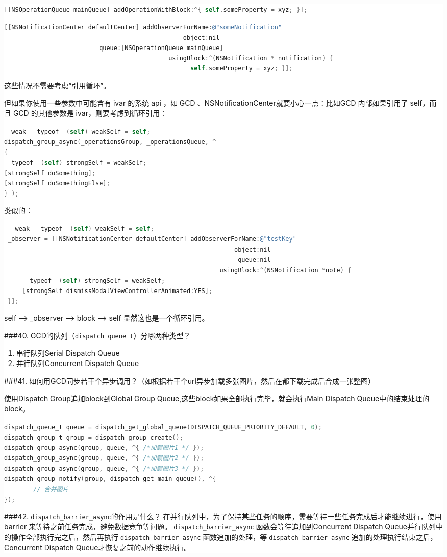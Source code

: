 

 ```Objective-C
[[NSOperationQueue mainQueue] addOperationWithBlock:^{ self.someProperty = xyz; }]; 
 ```




 ```Objective-C
[[NSNotificationCenter defaultCenter] addObserverForName:@"someNotification" 
                                                  object:nil 
                           queue:[NSOperationQueue mainQueue]
                                              usingBlock:^(NSNotification * notification) {
                                                    self.someProperty = xyz; }]; 
 ```

这些情况不需要考虑“引用循环”。


但如果你使用一些参数中可能含有 ivar 的系统 api ，如 GCD 、NSNotificationCenter就要小心一点：比如GCD 内部如果引用了 self，而且 GCD 的其他参数是 ivar，则要考虑到循环引用：

 ```Objective-C
__weak __typeof__(self) weakSelf = self;
dispatch_group_async(_operationsGroup, _operationsQueue, ^
{
__typeof__(self) strongSelf = weakSelf;
[strongSelf doSomething];
[strongSelf doSomethingElse];
} );
 ```
类似的：

 ```Objective-C
  __weak __typeof__(self) weakSelf = self;
  _observer = [[NSNotificationCenter defaultCenter] addObserverForName:@"testKey"
                                                                object:nil
                                                                 queue:nil
                                                            usingBlock:^(NSNotification *note) {
      __typeof__(self) strongSelf = weakSelf;
      [strongSelf dismissModalViewControllerAnimated:YES];
  }];
 ```
self --> _observer --> block --> self 显然这也是一个循环引用。

###40. GCD的队列（`dispatch_queue_t`）分哪两种类型？


 1. 串行队列Serial Dispatch Queue
 2. 并行队列Concurrent Dispatch Queue

###41. 如何用GCD同步若干个异步调用？（如根据若干个url异步加载多张图片，然后在都下载完成后合成一张整图）

使用Dispatch Group追加block到Global Group Queue,这些block如果全部执行完毕，就会执行Main Dispatch Queue中的结束处理的block。

```Objective-C
dispatch_queue_t queue = dispatch_get_global_queue(DISPATCH_QUEUE_PRIORITY_DEFAULT, 0);
dispatch_group_t group = dispatch_group_create();
dispatch_group_async(group, queue, ^{ /*加载图片1 */ });
dispatch_group_async(group, queue, ^{ /*加载图片2 */ });
dispatch_group_async(group, queue, ^{ /*加载图片3 */ }); 
dispatch_group_notify(group, dispatch_get_main_queue(), ^{
        // 合并图片
});
```
###42. `dispatch_barrier_async`的作用是什么？
 在并行队列中，为了保持某些任务的顺序，需要等待一些任务完成后才能继续进行，使用 barrier 来等待之前任务完成，避免数据竞争等问题。 
 `dispatch_barrier_async` 函数会等待追加到Concurrent Dispatch Queue并行队列中的操作全部执行完之后，然后再执行 `dispatch_barrier_async` 函数追加的处理，等 `dispatch_barrier_async` 追加的处理执行结束之后，Concurrent Dispatch Queue才恢复之前的动作继续执行。
